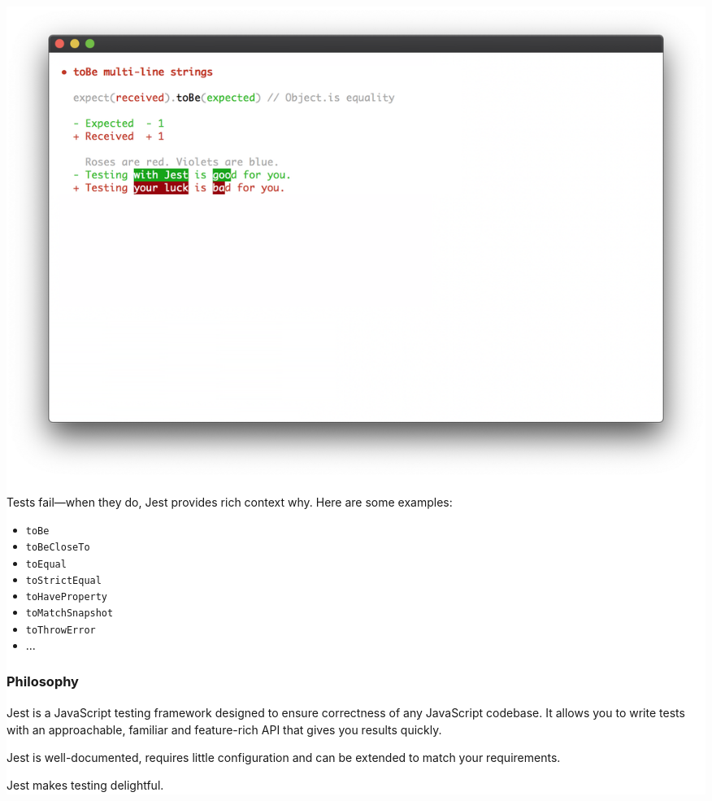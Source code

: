 ![great expectations](./img/toBe.png)

Tests fail—when they do, Jest provides rich context why. Here are some examples:

* `toBe`
* `toBeCloseTo`
* `toEqual`
* `toStrictEqual`
* `toHaveProperty`
* `toMatchSnapshot`
* `toThrowError`
* ...

### Philosophy

Jest is a JavaScript testing framework designed to ensure correctness of any JavaScript codebase. It allows you to write tests with an approachable, familiar and feature-rich API that gives you results quickly.

Jest is well-documented, requires little configuration and can be extended to match your requirements.

Jest makes testing delightful.
